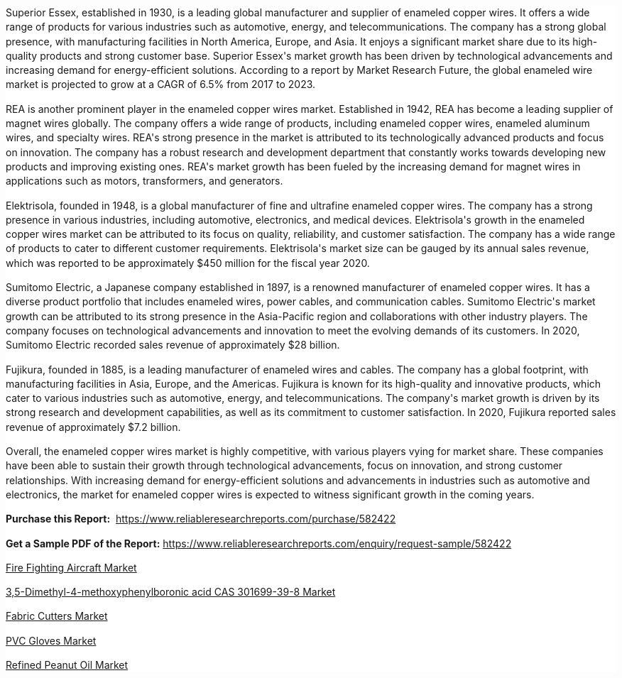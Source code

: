 <p><p>Superior Essex, established in 1930, is a leading global manufacturer and supplier of enameled copper wires. It offers a wide range of products for various industries such as automotive, energy, and telecommunications. The company has a strong global presence, with manufacturing facilities in North America, Europe, and Asia. It enjoys a significant market share due to its high-quality products and strong customer base. Superior Essex's market growth has been driven by technological advancements and increasing demand for energy-efficient solutions. According to a report by Market Research Future, the global enameled wire market is projected to grow at a CAGR of 6.5% from 2017 to 2023.</p><p>REA is another prominent player in the enameled copper wires market. Established in 1942, REA has become a leading supplier of magnet wires globally. The company offers a wide range of products, including enameled copper wires, enameled aluminum wires, and specialty wires. REA's strong presence in the market is attributed to its technologically advanced products and focus on innovation. The company has a robust research and development department that constantly works towards developing new products and improving existing ones. REA's market growth has been fueled by the increasing demand for magnet wires in applications such as motors, transformers, and generators.</p><p>Elektrisola, founded in 1948, is a global manufacturer of fine and ultrafine enameled copper wires. The company has a strong presence in various industries, including automotive, electronics, and medical devices. Elektrisola's growth in the enameled copper wires market can be attributed to its focus on quality, reliability, and customer satisfaction. The company has a wide range of products to cater to different customer requirements. Elektrisola's market size can be gauged by its annual sales revenue, which was reported to be approximately $450 million for the fiscal year 2020.</p><p>Sumitomo Electric, a Japanese company established in 1897, is a renowned manufacturer of enameled copper wires. It has a diverse product portfolio that includes enameled wires, power cables, and communication cables. Sumitomo Electric's market growth can be attributed to its strong presence in the Asia-Pacific region and collaborations with other industry players. The company focuses on technological advancements and innovation to meet the evolving demands of its customers. In 2020, Sumitomo Electric recorded sales revenue of approximately $28 billion.</p><p>Fujikura, founded in 1885, is a leading manufacturer of enameled wires and cables. The company has a global footprint, with manufacturing facilities in Asia, Europe, and the Americas. Fujikura is known for its high-quality and innovative products, which cater to various industries such as automotive, energy, and telecommunications. The company's market growth is driven by its strong research and development capabilities, as well as its commitment to customer satisfaction. In 2020, Fujikura reported sales revenue of approximately $7.2 billion.</p><p>Overall, the enameled copper wires market is highly competitive, with various players vying for market share. These companies have been able to sustain their growth through technological advancements, focus on innovation, and strong customer relationships. With increasing demand for energy-efficient solutions and advancements in industries such as automotive and electronics, the market for enameled copper wires is expected to witness significant growth in the coming years.</p></p>
<p><strong>Purchase this Report:</strong>&nbsp;&nbsp;<a href="https://www.reliableresearchreports.com/purchase/582422">https://www.reliableresearchreports.com/purchase/582422</a></p>
<p></p>
<p><strong>Get a Sample PDF of the Report:</strong>&nbsp;<a href="https://www.reliableresearchreports.com/enquiry/request-sample/582422">https://www.reliableresearchreports.com/enquiry/request-sample/582422</a></p>
<p><p><a href="https://www.linkedin.com/pulse/fire-fighting-aircraft-market-size-2023-2030-global-oe3ue/">Fire Fighting Aircraft Market</a></p><p><a href="https://github.com/JameTravis/Market-Research-Report-List-2/blob/main/35-dimethyl-4-methoxyphenylboronic-acid-cas-301699-39-8-market.md">3,5-Dimethyl-4-methoxyphenylboronic acid CAS 301699-39-8 Market</a></p><p><a href="https://www.linkedin.com/pulse/fabric-cutters-market-research-report-provides-thorough-industry-t7mse/">Fabric Cutters Market</a></p><p><a href="https://medium.com/@amyjacobi1918/pvc-gloves-market-size-growth-forecast-2023-2030-9cd387343022">PVC Gloves Market</a></p><p><a href="https://medium.com/@andem140256/refined-peanut-oil-market-size-growth-forecast-2023-2030-dc0d33cf2b1e">Refined Peanut Oil Market</a></p></p>